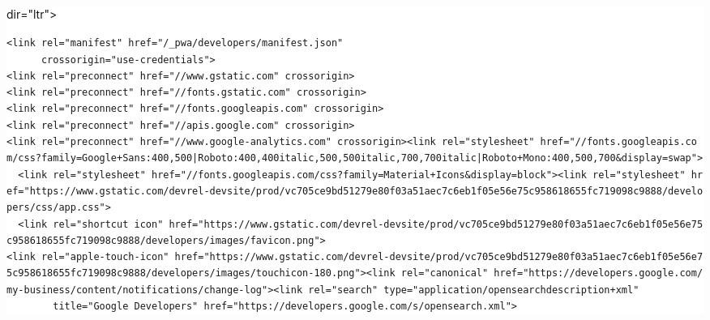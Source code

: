 dir="ltr">
  <head>
    <meta name="google-signin-client-id" content="721724668570-nbkv1cfusk7kk4eni4pjvepaus73b13t.apps.googleusercontent.com">
    <meta name="google-signin-scope"
          content="profile email https://www.googleapis.com/auth/developerprofiles https://www.googleapis.com/auth/developerprofiles.award">
    <meta property="og:site_name" content="Google Developers">
    <meta property="og:type" content="website"><meta name="theme-color" content="#ffffff"><meta charset="utf-8">
    <meta content="IE=Edge" http-equiv="X-UA-Compatible">
    <meta name="viewport" content="width=device-width, initial-scale=1">
    

    <link rel="manifest" href="/_pwa/developers/manifest.json"
          crossorigin="use-credentials">
    <link rel="preconnect" href="//www.gstatic.com" crossorigin>
    <link rel="preconnect" href="//fonts.gstatic.com" crossorigin>
    <link rel="preconnect" href="//fonts.googleapis.com" crossorigin>
    <link rel="preconnect" href="//apis.google.com" crossorigin>
    <link rel="preconnect" href="//www.google-analytics.com" crossorigin><link rel="stylesheet" href="//fonts.googleapis.com/css?family=Google+Sans:400,500|Roboto:400,400italic,500,500italic,700,700italic|Roboto+Mono:400,500,700&display=swap">
      <link rel="stylesheet" href="//fonts.googleapis.com/css?family=Material+Icons&display=block"><link rel="stylesheet" href="https://www.gstatic.com/devrel-devsite/prod/vc705ce9bd51279e80f03a51aec7c6eb1f05e56e75c958618655fc719098c9888/developers/css/app.css">
      <link rel="shortcut icon" href="https://www.gstatic.com/devrel-devsite/prod/vc705ce9bd51279e80f03a51aec7c6eb1f05e56e75c958618655fc719098c9888/developers/images/favicon.png">
    <link rel="apple-touch-icon" href="https://www.gstatic.com/devrel-devsite/prod/vc705ce9bd51279e80f03a51aec7c6eb1f05e56e75c958618655fc719098c9888/developers/images/touchicon-180.png"><link rel="canonical" href="https://developers.google.com/my-business/content/notifications/change-log"><link rel="search" type="application/opensearchdescription+xml"
            title="Google Developers" href="https://developers.google.com/s/opensearch.xml">
      

<title>Notifications API &nbsp;|&nbsp; Google Business Profile APIs &nbsp;|&nbsp; Google Developers</title>

<meta property="og:title" content="Notifications API &nbsp;|&nbsp; Google Business Profile APIs &nbsp;|&nbsp; Google Developers"><meta property="og:url" content="https://developers.google.com/my-business/content/notifications/change-log"><meta property="og:image" content="https://www.gstatic.com/devrel-devsite/prod/vc705ce9bd51279e80f03a51aec7c6eb1f05e56e75c958618655fc719098c9888/developers/images/opengraph/white.png">
  <meta property="og:image:width" content="1200">
  <meta property="og:image:height" content="675"><meta property="og:locale" content="en"><meta name="twitter:card" content="summary_large_image"><script type="application/ld+json">
  {
    "@context": "https://schema.org",
    "@type": "BreadcrumbList",
    "itemListElement": [{
      "@type": "ListItem",
      "position": 1,
      "name": "Business Profile APIs",
      "item": "https://developers.google.com/my-business"
    },{
      "@type": "ListItem",
      "position": 2,
      "name": "Notifications API",
      "item": "https://developers.google.com/my-business/content/notifications/change-log"
    }]
  }
  </script>
  